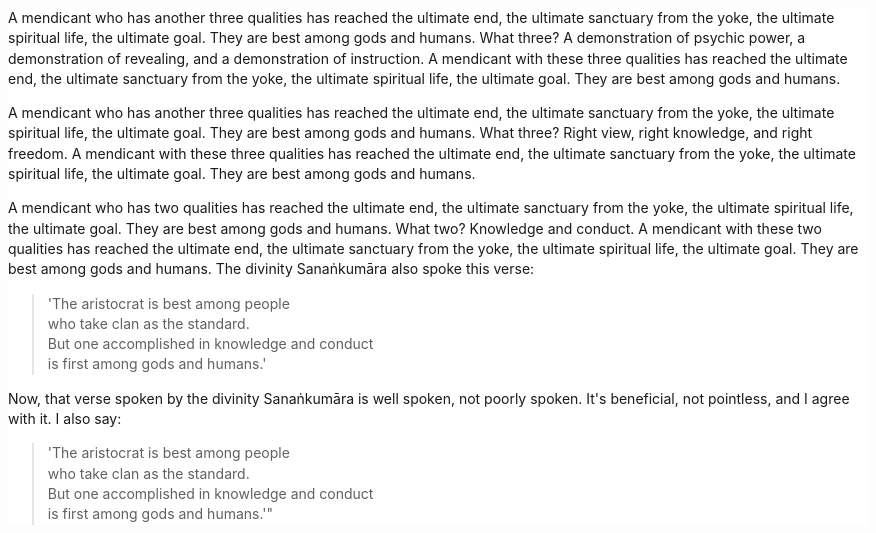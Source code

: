 A mendicant who has another three qualities has reached the ultimate
end, the ultimate sanctuary from the yoke, the ultimate spiritual life,
the ultimate goal. They are best among gods and humans. What three? A
demonstration of psychic power, a demonstration of revealing, and a
demonstration of instruction. A mendicant with these three qualities has
reached the ultimate end, the ultimate sanctuary from the yoke, the
ultimate spiritual life, the ultimate goal. They are best among gods and
humans.

A mendicant who has another three qualities has reached the ultimate
end, the ultimate sanctuary from the yoke, the ultimate spiritual life,
the ultimate goal. They are best among gods and humans. What three?
Right view, right knowledge, and right freedom. A mendicant with these
three qualities has reached the ultimate end, the ultimate sanctuary
from the yoke, the ultimate spiritual life, the ultimate goal. They are
best among gods and humans.

A mendicant who has two qualities has reached the ultimate end, the
ultimate sanctuary from the yoke, the ultimate spiritual life, the
ultimate goal. They are best among gods and humans. What two? Knowledge
and conduct. A mendicant with these two qualities has reached the
ultimate end, the ultimate sanctuary from the yoke, the ultimate
spiritual life, the ultimate goal. They are best among gods and humans.
The divinity Sanaṅkumāra also spoke this verse:

> 'The aristocrat is best among people\
> who take clan as the standard.\
> But one accomplished in knowledge and conduct\
> is first among gods and humans.'

Now, that verse spoken by the divinity Sanaṅkumāra is well
spoken, not poorly spoken. It's beneficial, not pointless, and I agree
with it. I also say:

> 'The aristocrat is best among people\
> who take clan as the standard.\
> But one accomplished in knowledge and conduct\
> is first among gods and humans.'"

